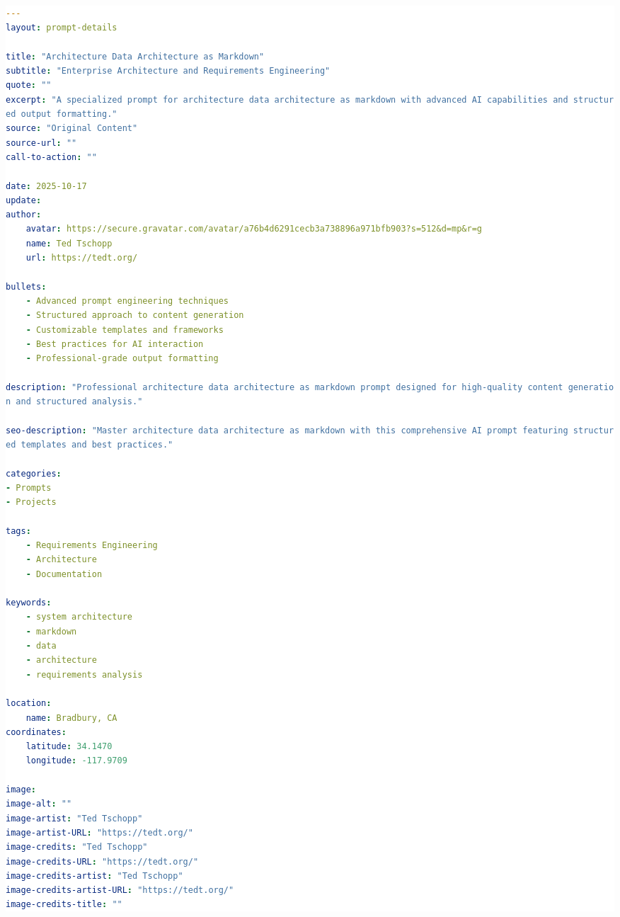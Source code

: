 ```yaml
---
layout: prompt-details

title: "Architecture Data Architecture as Markdown"
subtitle: "Enterprise Architecture and Requirements Engineering"
quote: ""
excerpt: "A specialized prompt for architecture data architecture as markdown with advanced AI capabilities and structured output formatting."
source: "Original Content"
source-url: ""
call-to-action: ""

date: 2025-10-17
update:
author:
    avatar: https://secure.gravatar.com/avatar/a76b4d6291cecb3a738896a971bfb903?s=512&d=mp&r=g
    name: Ted Tschopp
    url: https://tedt.org/

bullets:
    - Advanced prompt engineering techniques
    - Structured approach to content generation
    - Customizable templates and frameworks
    - Best practices for AI interaction
    - Professional-grade output formatting

description: "Professional architecture data architecture as markdown prompt designed for high-quality content generation and structured analysis."

seo-description: "Master architecture data architecture as markdown with this comprehensive AI prompt featuring structured templates and best practices."

categories:
- Prompts
- Projects

tags: 
    - Requirements Engineering
    - Architecture
    - Documentation

keywords: 
    - system architecture
    - markdown
    - data
    - architecture
    - requirements analysis

location:
    name: Bradbury, CA
coordinates:
    latitude: 34.1470
    longitude: -117.9709

image: 
image-alt: ""
image-artist: "Ted Tschopp"
image-artist-URL: "https://tedt.org/"
image-credits: "Ted Tschopp"
image-credits-URL: "https://tedt.org/"
image-credits-artist: "Ted Tschopp"
image-credits-artist-URL: "https://tedt.org/"
image-credits-title: ""
```
